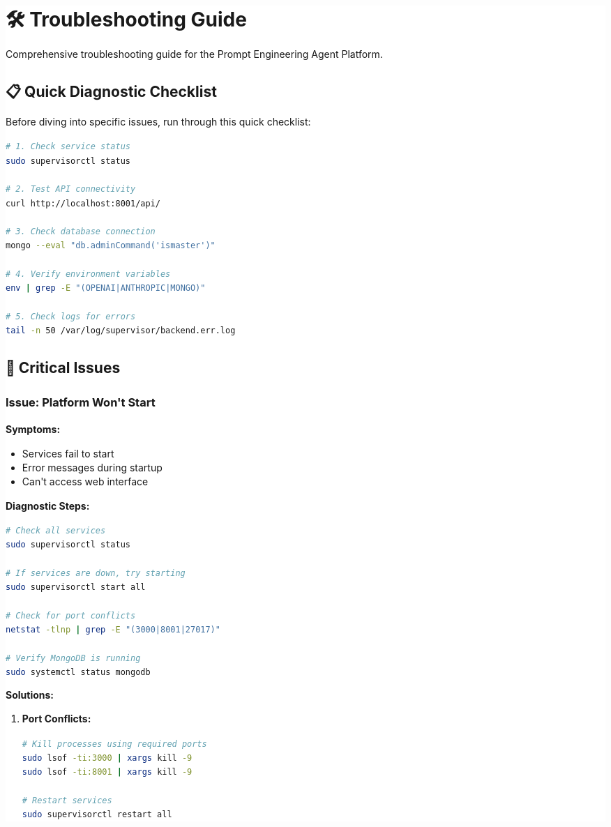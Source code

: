 # 🛠️ Troubleshooting Guide

Comprehensive troubleshooting guide for the Prompt Engineering Agent Platform.

## 📋 Quick Diagnostic Checklist

Before diving into specific issues, run through this quick checklist:

```bash
# 1. Check service status
sudo supervisorctl status

# 2. Test API connectivity
curl http://localhost:8001/api/

# 3. Check database connection
mongo --eval "db.adminCommand('ismaster')"

# 4. Verify environment variables
env | grep -E "(OPENAI|ANTHROPIC|MONGO)"

# 5. Check logs for errors
tail -n 50 /var/log/supervisor/backend.err.log
```

## 🚨 Critical Issues

### Issue: Platform Won't Start

**Symptoms:**
- Services fail to start
- Error messages during startup
- Can't access web interface

**Diagnostic Steps:**
```bash
# Check all services
sudo supervisorctl status

# If services are down, try starting
sudo supervisorctl start all

# Check for port conflicts
netstat -tlnp | grep -E "(3000|8001|27017)"

# Verify MongoDB is running
sudo systemctl status mongodb
```

**Solutions:**
1. **Port Conflicts:**
   ```bash
   # Kill processes using required ports
   sudo lsof -ti:3000 | xargs kill -9
   sudo lsof -ti:8001 | xargs kill -9
   
   # Restart services
   sudo supervisorctl restart all
   ```
